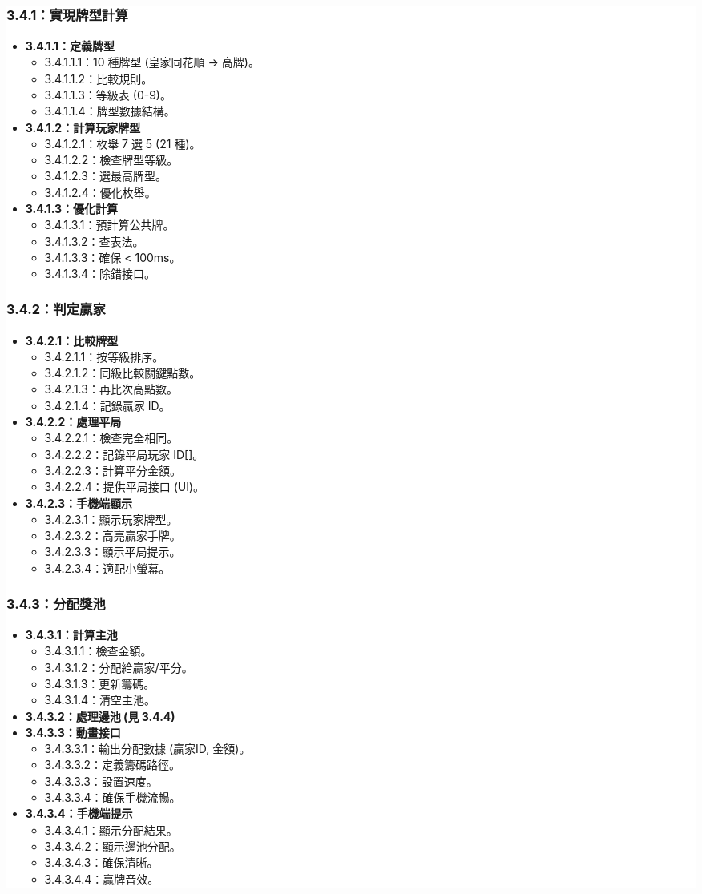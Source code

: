 ### 3.4.1：實現牌型計算
- **3.4.1.1：定義牌型**
    - 3.4.1.1.1：10 種牌型 (皇家同花順 -> 高牌)。
    - 3.4.1.1.2：比較規則。
    - 3.4.1.1.3：等級表 (0-9)。
    - 3.4.1.1.4：牌型數據結構。
- **3.4.1.2：計算玩家牌型**
    - 3.4.1.2.1：枚舉 7 選 5 (21 種)。
    - 3.4.1.2.2：檢查牌型等級。
    - 3.4.1.2.3：選最高牌型。
    - 3.4.1.2.4：優化枚舉。
- **3.4.1.3：優化計算**
    - 3.4.1.3.1：預計算公共牌。
    - 3.4.1.3.2：查表法。
    - 3.4.1.3.3：確保 < 100ms。
    - 3.4.1.3.4：除錯接口。

### 3.4.2：判定贏家
- **3.4.2.1：比較牌型**
    - 3.4.2.1.1：按等級排序。
    - 3.4.2.1.2：同級比較關鍵點數。
    - 3.4.2.1.3：再比次高點數。
    - 3.4.2.1.4：記錄贏家 ID。
- **3.4.2.2：處理平局**
    - 3.4.2.2.1：檢查完全相同。
    - 3.4.2.2.2：記錄平局玩家 ID[]。
    - 3.4.2.2.3：計算平分金額。
    - 3.4.2.2.4：提供平局接口 (UI)。
- **3.4.2.3：手機端顯示**
    - 3.4.2.3.1：顯示玩家牌型。
    - 3.4.2.3.2：高亮贏家手牌。
    - 3.4.2.3.3：顯示平局提示。
    - 3.4.2.3.4：適配小螢幕。

### 3.4.3：分配獎池
- **3.4.3.1：計算主池**
    - 3.4.3.1.1：檢查金額。
    - 3.4.3.1.2：分配給贏家/平分。
    - 3.4.3.1.3：更新籌碼。
    - 3.4.3.1.4：清空主池。
- **3.4.3.2：處理邊池 (見 3.4.4)**
- **3.4.3.3：動畫接口**
    - 3.4.3.3.1：輸出分配數據 (贏家ID, 金額)。
    - 3.4.3.3.2：定義籌碼路徑。
    - 3.4.3.3.3：設置速度。
    - 3.4.3.3.4：確保手機流暢。
- **3.4.3.4：手機端提示**
    - 3.4.3.4.1：顯示分配結果。
    - 3.4.3.4.2：顯示邊池分配。
    - 3.4.3.4.3：確保清晰。
    - 3.4.3.4.4：贏牌音效。
